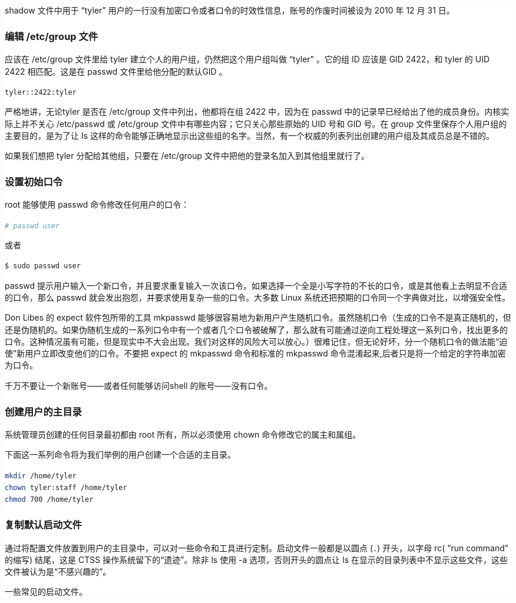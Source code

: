 shadow 文件中用于 “tyler” 用户的一行没有加密口令或者口令的时效性信息，账号的作废时间被设为 2010 年 12 月 31 日。

### 编辑 /etc/group 文件

应该在 /etc/group 文件里给 tyler 建立个人的用户组，仍然把这个用户组叫做 “tyler” 。它的组 ID 应该是 GID 2422，和 tyler 的 UID 2422 相匹配。这是在 passwd 文件里给他分配的默认GID 。

```bash
tyler::2422:tyler
```

严格地讲，无论tyler 是否在 /etc/group 文件中列出，他都将在组 2422 中，因为在 passwd 中的记录早已经给出了他的成员身份。内核实际上并不关心 /etc/passwd 或 /etc/group 文件中有哪些内容；它只关心那些原始的 UID 号和 GID 号。在 group 文件里保存个人用户组的主要目的，是为了让 Is 这样的命令能够正确地显示出这些组的名字。当然，有一个权威的列表列出创建的用户组及其成员总是不错的。

如果我们想把 tyler 分配给其他组，只要在 /etc/group 文件中把他的登录名加入到其他组里就行了。

### 设置初始口令

root 能够使用 passwd 命令修改任何用户的口令：

```bash
# passwd user
```

或者

```bash
$ sudo passwd user
```

passwd 提示用户输入一个新口令，并且要求重复输入一次该口令。如果选择一个全是小写字符的不长的口令，或是其他看上去明显不合适的口令，那么 passwd 就会发出抱怨，并要求使用复杂一些的口令。大多数 Linux 系统还把预期的口令同一个字典做对比，以增强安全性。

Don Libes 的 expect 软件包所带的工具 mkpasswd 能够很容易地为新用户产生随机口令。虽然随机口令（生成的口令不是真正随机的，但还是伪随机的。如果伪随机生成的一系列口令中有一个或者几个口令被破解了，那么就有可能通过逆向工程处理这一系列口令，找出更多的口令。这种情况虽有可能，但是现实中不大会出现。我们对这样的风险大可以放心。）很难记住，但无论好坏，分一个随机口令的做法能“迫使”新用户立即改变他们的口令。不要把 expect 的 mkpasswd 命令和标准的 mkpasswd 命令混淆起来,后者只是将一个给定的字符串加密为口令。

千万不要让一个新账号——或者任何能够访问shell 的账号——没有口令。

### 创建用户的主目录

系统管理员创建的任何目录最初都由 root 所有，所以必须使用 chown 命令修改它的属主和属组。

下面这一系列命令将为我们举例的用户创建一个合适的主目录。

```bash
mkdir /home/tyler
chown tyler:staff /home/tyler
chmod 700 /home/tyler
```

### 复制默认启动文件

通过将配置文件放置到用户的主目录中，可以对一些命令和工具进行定制。启动文件一般都是以圆点 (`.`) 开头，以字母 rc( “run command” 的缩写) 结尾，这是 CTSS 操作系统留下的“遗迹”。除非 ls 使用 -a 选项，否则开头的圆点让 ls 在显示的目录列表中不显示这些文件，这些文件被认为是“不感兴趣的”。

一些常见的启动文件。
